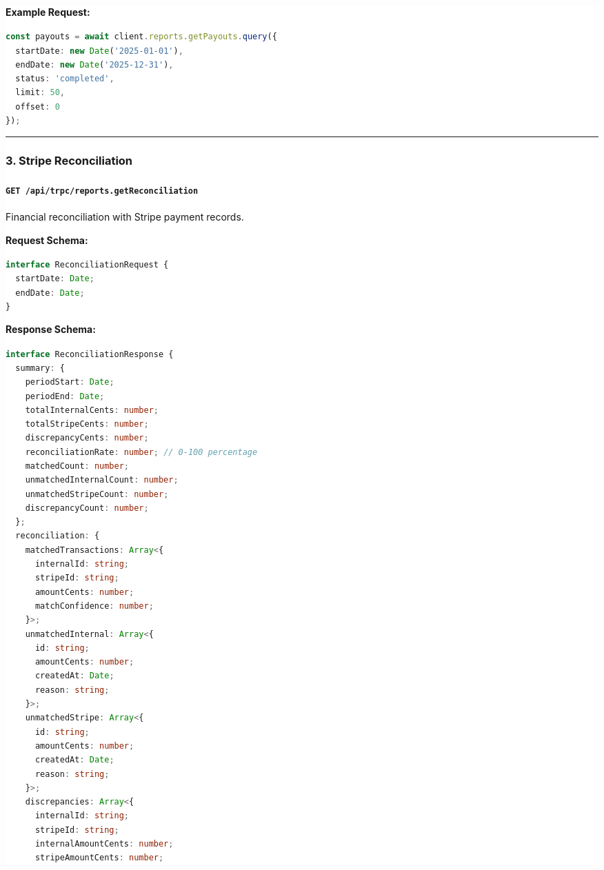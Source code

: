 **Example Request:**
```typescript
const payouts = await client.reports.getPayouts.query({
  startDate: new Date('2025-01-01'),
  endDate: new Date('2025-12-31'),
  status: 'completed',
  limit: 50,
  offset: 0
});
```

---

### 3. Stripe Reconciliation

#### `GET /api/trpc/reports.getReconciliation`
Financial reconciliation with Stripe payment records.

**Request Schema:**
```typescript
interface ReconciliationRequest {
  startDate: Date;
  endDate: Date;
}
```

**Response Schema:**
```typescript
interface ReconciliationResponse {
  summary: {
    periodStart: Date;
    periodEnd: Date;
    totalInternalCents: number;
    totalStripeCents: number;
    discrepancyCents: number;
    reconciliationRate: number; // 0-100 percentage
    matchedCount: number;
    unmatchedInternalCount: number;
    unmatchedStripeCount: number;
    discrepancyCount: number;
  };
  reconciliation: {
    matchedTransactions: Array<{
      internalId: string;
      stripeId: string;
      amountCents: number;
      matchConfidence: number;
    }>;
    unmatchedInternal: Array<{
      id: string;
      amountCents: number;
      createdAt: Date;
      reason: string;
    }>;
    unmatchedStripe: Array<{
      id: string;
      amountCents: number;
      createdAt: Date;
      reason: string;
    }>;
    discrepancies: Array<{
      internalId: string;
      stripeId: string;
      internalAmountCents: number;
      stripeAmountCents: number;
```